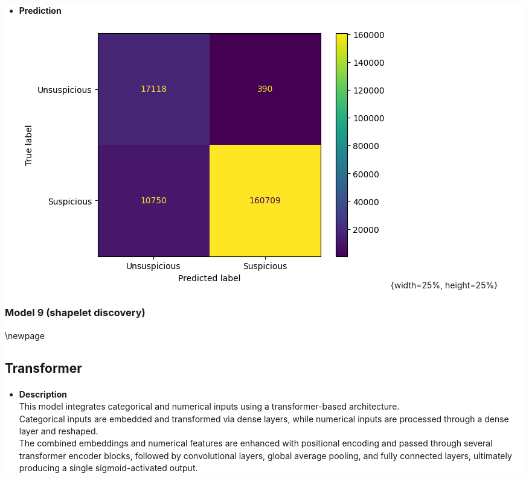 
   - **Prediction**
   
      ![Model 8 Confusion matrix](pics/LSTM-model2-confusionmatrix.png){width=25%, height=25%}

### Model 9 (shapelet discovery)

\newpage

## Transformer

   - **Description**\
      This model integrates categorical and numerical inputs using a transformer-based architecture.\
      Categorical inputs are embedded and transformed via dense layers, while numerical inputs are processed through a dense layer and reshaped.\
      The combined embeddings and numerical features are enhanced with positional encoding and passed through several transformer encoder blocks, followed by convolutional layers, global average pooling, and fully connected layers, ultimately producing a single sigmoid-activated output.


